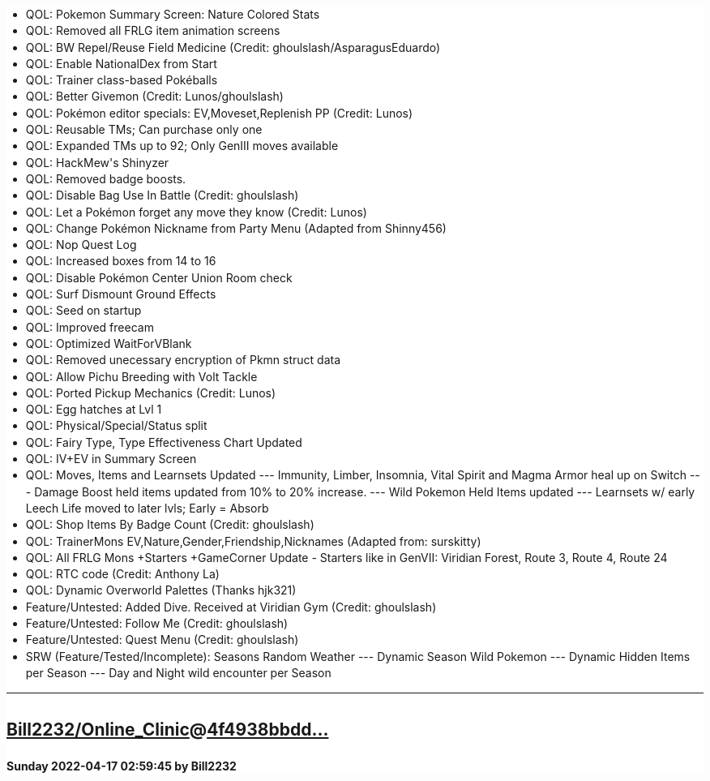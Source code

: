 - QOL: Pokemon Summary Screen: Nature Colored Stats
- QOL: Removed all FRLG item animation screens
- QOL: BW Repel/Reuse Field Medicine (Credit: ghoulslash/AsparagusEduardo)
- QOL: Enable NationalDex from Start
- QOL: Trainer class-based Pokéballs
- QOL: Better Givemon (Credit: Lunos/ghoulslash)
- QOL: Pokémon editor specials: EV,Moveset,Replenish PP (Credit: Lunos)
- QOL: Reusable TMs; Can purchase only one
- QOL: Expanded TMs up to 92; Only GenIII moves available
- QOL: HackMew's Shinyzer
- QOL: Removed badge boosts.
- QOL: Disable Bag Use In Battle (Credit: ghoulslash)
- QOL: Let a Pokémon forget any move they know (Credit: Lunos)
- QOL: Change Pokémon Nickname from Party Menu (Adapted from Shinny456)
- QOL: Nop Quest Log
- QOL: Increased boxes from 14 to 16
- QOL: Disable Pokémon Center Union Room check
- QOL: Surf Dismount Ground Effects
- QOL: Seed on startup
- QOL: Improved freecam
- QOL: Optimized WaitForVBlank
- QOL: Removed unecessary encryption of Pkmn struct data
- QOL: Allow Pichu Breeding with Volt Tackle
- QOL: Ported Pickup Mechanics (Credit: Lunos)
- QOL: Egg hatches at Lvl 1
- QOL: Physical/Special/Status split
- QOL: Fairy Type, Type Effectiveness Chart Updated
- QOL: IV+EV in Summary Screen
- QOL: Moves, Items and Learnsets Updated
--- Immunity, Limber, Insomnia, Vital Spirit and Magma Armor heal up on Switch
--- Damage Boost held items updated from 10% to 20% increase.
--- Wild Pokemon Held Items updated
--- Learnsets w/ early Leech Life moved to later lvls; Early = Absorb
- QOL: Shop Items By Badge Count (Credit: ghoulslash)
- QOL: TrainerMons EV,Nature,Gender,Friendship,Nicknames (Adapted from: surskitty)
- QOL: All FRLG Mons +Starters +GameCorner Update - Starters like in GenVII: Viridian Forest, Route 3, Route 4, Route 24
- QOL: RTC code (Credit: Anthony La)
- QOL: Dynamic Overworld Palettes (Thanks hjk321)
- Feature/Untested: Added Dive. Received at Viridian Gym (Credit: ghoulslash)
- Feature/Untested: Follow Me (Credit: ghoulslash)
- Feature/Untested: Quest Menu (Credit: ghoulslash)
- SRW (Feature/Tested/Incomplete): Seasons Random Weather
--- Dynamic Season Wild Pokemon
--- Dynamic Hidden Items per Season
--- Day and Night wild encounter per Season

---
## [Bill2232/Online_Clinic](https://github.com/Bill2232/Online_Clinic)@[4f4938bbdd...](https://github.com/Bill2232/Online_Clinic/commit/4f4938bbddfc15eeebf17cbe9b2112644c1e2d1b)
#### Sunday 2022-04-17 02:59:45 by Bill2232
